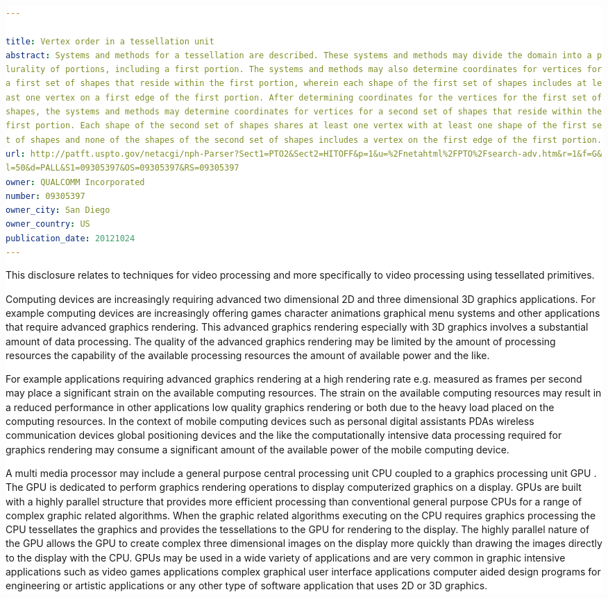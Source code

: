 ```yaml
---

title: Vertex order in a tessellation unit
abstract: Systems and methods for a tessellation are described. These systems and methods may divide the domain into a plurality of portions, including a first portion. The systems and methods may also determine coordinates for vertices for a first set of shapes that reside within the first portion, wherein each shape of the first set of shapes includes at least one vertex on a first edge of the first portion. After determining coordinates for the vertices for the first set of shapes, the systems and methods may determine coordinates for vertices for a second set of shapes that reside within the first portion. Each shape of the second set of shapes shares at least one vertex with at least one shape of the first set of shapes and none of the shapes of the second set of shapes includes a vertex on the first edge of the first portion.
url: http://patft.uspto.gov/netacgi/nph-Parser?Sect1=PTO2&Sect2=HITOFF&p=1&u=%2Fnetahtml%2FPTO%2Fsearch-adv.htm&r=1&f=G&l=50&d=PALL&S1=09305397&OS=09305397&RS=09305397
owner: QUALCOMM Incorporated
number: 09305397
owner_city: San Diego
owner_country: US
publication_date: 20121024
---
```

This disclosure relates to techniques for video processing and more specifically to video processing using tessellated primitives.

Computing devices are increasingly requiring advanced two dimensional 2D and three dimensional 3D graphics applications. For example computing devices are increasingly offering games character animations graphical menu systems and other applications that require advanced graphics rendering. This advanced graphics rendering especially with 3D graphics involves a substantial amount of data processing. The quality of the advanced graphics rendering may be limited by the amount of processing resources the capability of the available processing resources the amount of available power and the like.

For example applications requiring advanced graphics rendering at a high rendering rate e.g. measured as frames per second may place a significant strain on the available computing resources. The strain on the available computing resources may result in a reduced performance in other applications low quality graphics rendering or both due to the heavy load placed on the computing resources. In the context of mobile computing devices such as personal digital assistants PDAs wireless communication devices global positioning devices and the like the computationally intensive data processing required for graphics rendering may consume a significant amount of the available power of the mobile computing device.

A multi media processor may include a general purpose central processing unit CPU coupled to a graphics processing unit GPU . The GPU is dedicated to perform graphics rendering operations to display computerized graphics on a display. GPUs are built with a highly parallel structure that provides more efficient processing than conventional general purpose CPUs for a range of complex graphic related algorithms. When the graphic related algorithms executing on the CPU requires graphics processing the CPU tessellates the graphics and provides the tessellations to the GPU for rendering to the display. The highly parallel nature of the GPU allows the GPU to create complex three dimensional images on the display more quickly than drawing the images directly to the display with the CPU. GPUs may be used in a wide variety of applications and are very common in graphic intensive applications such as video games applications complex graphical user interface applications computer aided design programs for engineering or artistic applications or any other type of software application that uses 2D or 3D graphics.

